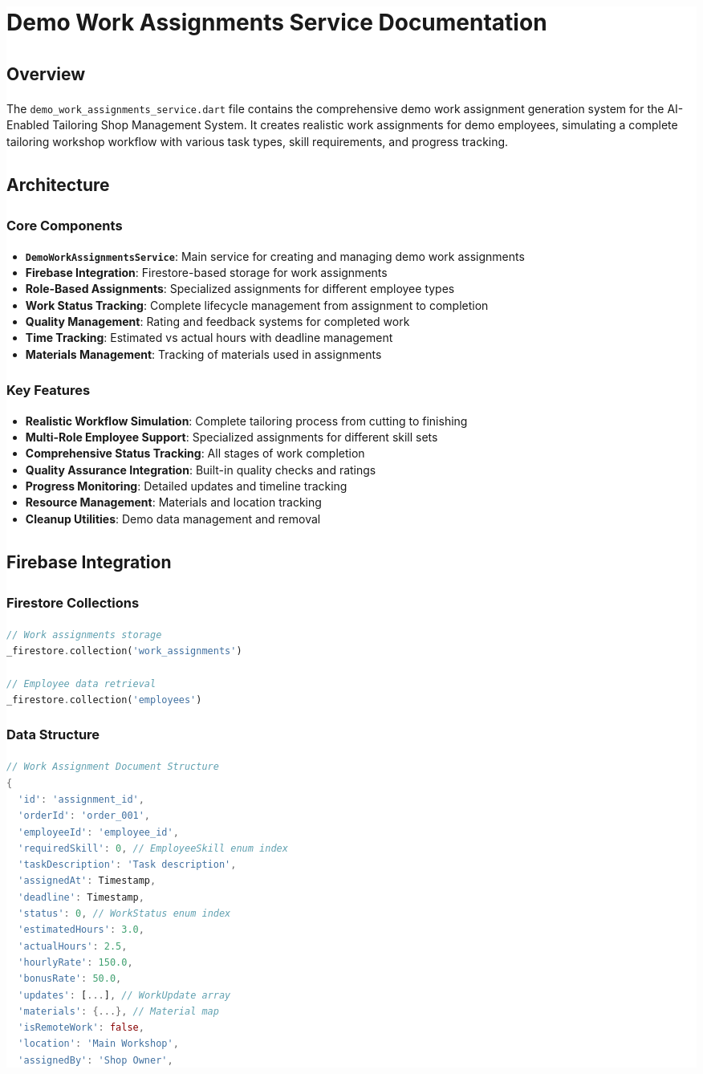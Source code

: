 # Demo Work Assignments Service Documentation

## Overview
The `demo_work_assignments_service.dart` file contains the comprehensive demo work assignment generation system for the AI-Enabled Tailoring Shop Management System. It creates realistic work assignments for demo employees, simulating a complete tailoring workshop workflow with various task types, skill requirements, and progress tracking.

## Architecture

### Core Components
- **`DemoWorkAssignmentsService`**: Main service for creating and managing demo work assignments
- **Firebase Integration**: Firestore-based storage for work assignments
- **Role-Based Assignments**: Specialized assignments for different employee types
- **Work Status Tracking**: Complete lifecycle management from assignment to completion
- **Quality Management**: Rating and feedback systems for completed work
- **Time Tracking**: Estimated vs actual hours with deadline management
- **Materials Management**: Tracking of materials used in assignments

### Key Features
- **Realistic Workflow Simulation**: Complete tailoring process from cutting to finishing
- **Multi-Role Employee Support**: Specialized assignments for different skill sets
- **Comprehensive Status Tracking**: All stages of work completion
- **Quality Assurance Integration**: Built-in quality checks and ratings
- **Progress Monitoring**: Detailed updates and timeline tracking
- **Resource Management**: Materials and location tracking
- **Cleanup Utilities**: Demo data management and removal

## Firebase Integration

### Firestore Collections
```dart
// Work assignments storage
_firestore.collection('work_assignments')

// Employee data retrieval
_firestore.collection('employees')
```

### Data Structure
```dart
// Work Assignment Document Structure
{
  'id': 'assignment_id',
  'orderId': 'order_001',
  'employeeId': 'employee_id',
  'requiredSkill': 0, // EmployeeSkill enum index
  'taskDescription': 'Task description',
  'assignedAt': Timestamp,
  'deadline': Timestamp,
  'status': 0, // WorkStatus enum index
  'estimatedHours': 3.0,
  'actualHours': 2.5,
  'hourlyRate': 150.0,
  'bonusRate': 50.0,
  'updates': [...], // WorkUpdate array
  'materials': {...}, // Material map
  'isRemoteWork': false,
  'location': 'Main Workshop',
  'assignedBy': 'Shop Owner',
```